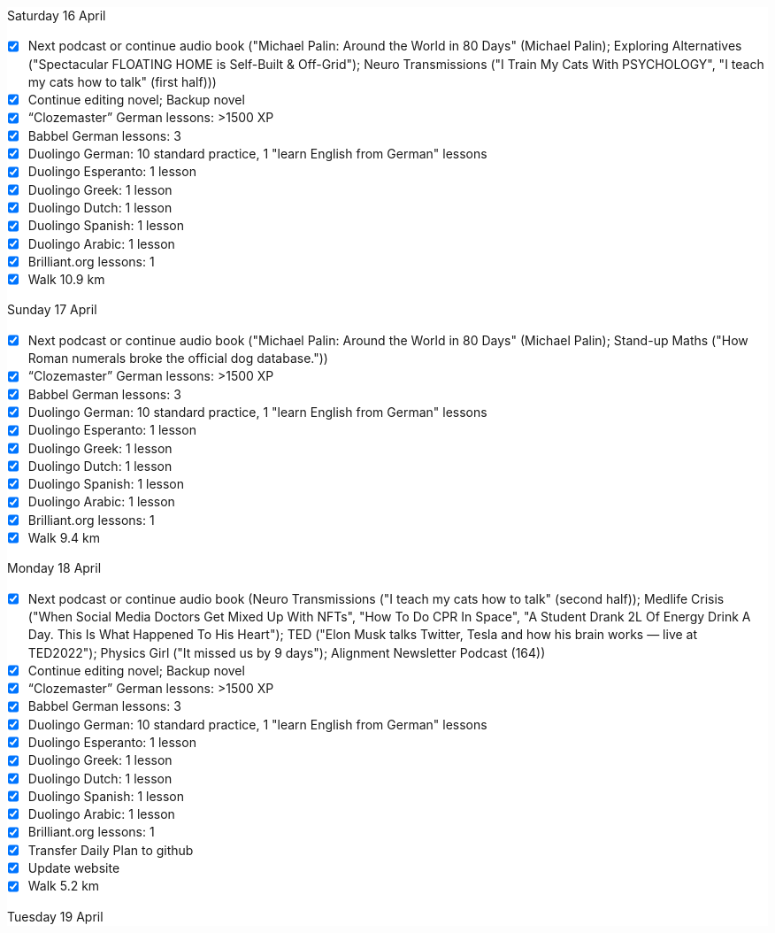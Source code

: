 Saturday 16 April

- [x] Next podcast or continue audio book ("Michael Palin: Around the World in 80 Days" (Michael Palin); Exploring Alternatives ("Spectacular FLOATING HOME is Self-Built & Off-Grid"); Neuro Transmissions ("I Train My Cats With PSYCHOLOGY", "I teach my cats how to talk" (first half)))
- [x] Continue editing novel; Backup novel
- [x] “Clozemaster” German lessons: >1500 XP
- [x] Babbel German lessons: 3
- [x] Duolingo German: 10 standard practice, 1 "learn English from German" lessons
- [x] Duolingo Esperanto: 1 lesson
- [x] Duolingo Greek: 1 lesson
- [x] Duolingo Dutch: 1 lesson
- [x] Duolingo Spanish: 1 lesson
- [x] Duolingo Arabic: 1 lesson
- [x] Brilliant.org lessons: 1
- [x] Walk 10.9 km

Sunday 17 April

- [x] Next podcast or continue audio book ("Michael Palin: Around the World in 80 Days" (Michael Palin); Stand-up Maths ("How Roman numerals broke the official dog database."))
- [x] “Clozemaster” German lessons: >1500 XP
- [x] Babbel German lessons: 3
- [x] Duolingo German: 10 standard practice, 1 "learn English from German" lessons
- [x] Duolingo Esperanto: 1 lesson
- [x] Duolingo Greek: 1 lesson
- [x] Duolingo Dutch: 1 lesson
- [x] Duolingo Spanish: 1 lesson
- [x] Duolingo Arabic: 1 lesson
- [x] Brilliant.org lessons: 1
- [x] Walk 9.4 km

Monday 18 April

- [x] Next podcast or continue audio book (Neuro Transmissions ("I teach my cats how to talk" (second half)); Medlife Crisis ("When Social Media Doctors Get Mixed Up With NFTs", "How To Do CPR In Space", "A Student Drank 2L Of Energy Drink A Day. This Is What Happened To His Heart"); TED ("Elon Musk talks Twitter, Tesla and how his brain works — live at TED2022"); Physics Girl ("It missed us by 9 days"); Alignment Newsletter Podcast (164))
- [x] Continue editing novel; Backup novel
- [x] “Clozemaster” German lessons: >1500 XP
- [x] Babbel German lessons: 3
- [x] Duolingo German: 10 standard practice, 1 "learn English from German" lessons
- [x] Duolingo Esperanto: 1 lesson
- [x] Duolingo Greek: 1 lesson
- [x] Duolingo Dutch: 1 lesson
- [x] Duolingo Spanish: 1 lesson
- [x] Duolingo Arabic: 1 lesson
- [x] Brilliant.org lessons: 1
- [x] Transfer Daily Plan to github
- [x] Update website
- [x] Walk 5.2 km

Tuesday 19 April
